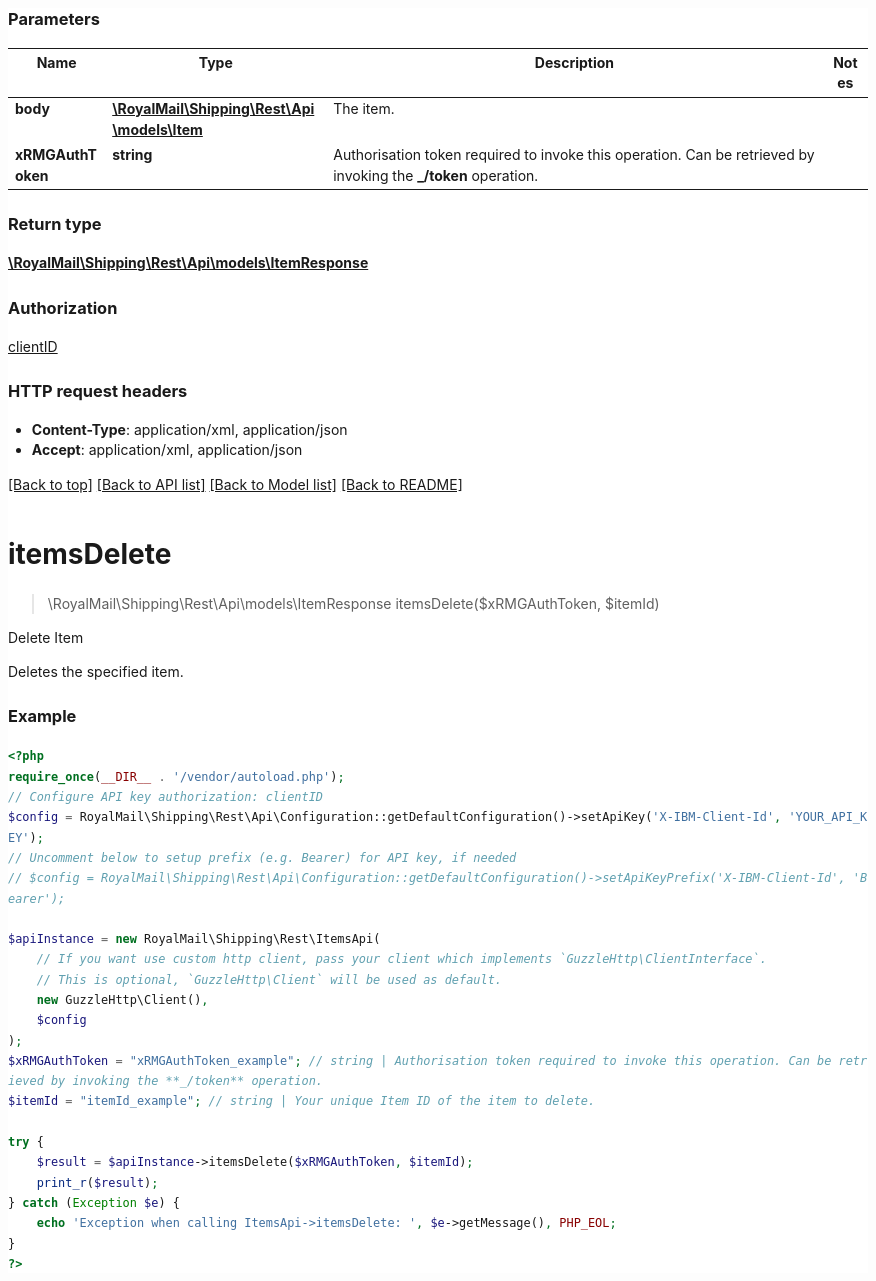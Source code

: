 ### Parameters

Name | Type | Description  | Notes
------------- | ------------- | ------------- | -------------
 **body** | [**\RoyalMail\Shipping\Rest\Api\models\Item**](../Model/Item.md)| The item. |
 **xRMGAuthToken** | **string**| Authorisation token required to invoke this operation. Can be retrieved by invoking the **_/token** operation. |

### Return type

[**\RoyalMail\Shipping\Rest\Api\models\ItemResponse**](../Model/ItemResponse.md)

### Authorization

[clientID](../../README.md#clientID)

### HTTP request headers

 - **Content-Type**: application/xml, application/json
 - **Accept**: application/xml, application/json

[[Back to top]](#) [[Back to API list]](../../README.md#documentation-for-api-endpoints) [[Back to Model list]](../../README.md#documentation-for-models) [[Back to README]](../../README.md)

# **itemsDelete**
> \RoyalMail\Shipping\Rest\Api\models\ItemResponse itemsDelete($xRMGAuthToken, $itemId)

Delete Item

Deletes the specified item.

### Example
```php
<?php
require_once(__DIR__ . '/vendor/autoload.php');
// Configure API key authorization: clientID
$config = RoyalMail\Shipping\Rest\Api\Configuration::getDefaultConfiguration()->setApiKey('X-IBM-Client-Id', 'YOUR_API_KEY');
// Uncomment below to setup prefix (e.g. Bearer) for API key, if needed
// $config = RoyalMail\Shipping\Rest\Api\Configuration::getDefaultConfiguration()->setApiKeyPrefix('X-IBM-Client-Id', 'Bearer');

$apiInstance = new RoyalMail\Shipping\Rest\ItemsApi(
    // If you want use custom http client, pass your client which implements `GuzzleHttp\ClientInterface`.
    // This is optional, `GuzzleHttp\Client` will be used as default.
    new GuzzleHttp\Client(),
    $config
);
$xRMGAuthToken = "xRMGAuthToken_example"; // string | Authorisation token required to invoke this operation. Can be retrieved by invoking the **_/token** operation.
$itemId = "itemId_example"; // string | Your unique Item ID of the item to delete.

try {
    $result = $apiInstance->itemsDelete($xRMGAuthToken, $itemId);
    print_r($result);
} catch (Exception $e) {
    echo 'Exception when calling ItemsApi->itemsDelete: ', $e->getMessage(), PHP_EOL;
}
?>
```
